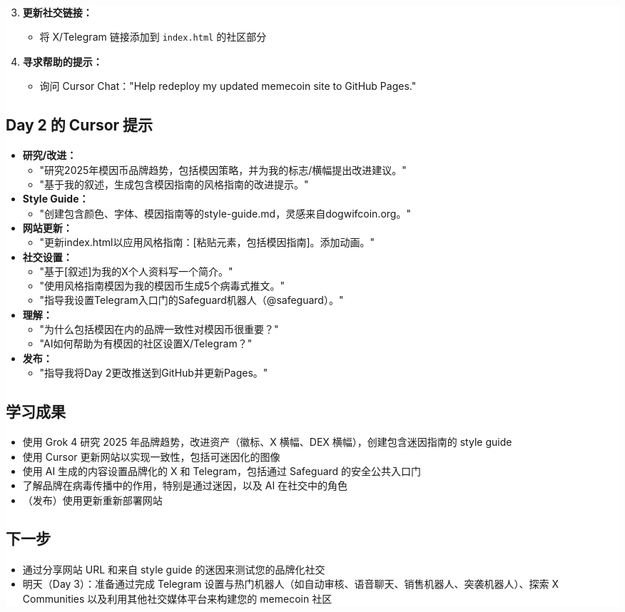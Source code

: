 3. **更新社交链接：**
   - 将 X/Telegram 链接添加到 `index.html` 的社区部分

4. **寻求帮助的提示：**
   - 询问 Cursor Chat："Help redeploy my updated memecoin site to GitHub Pages."

## Day 2 的 Cursor 提示
- **研究/改进：**
  - "研究2025年模因币品牌趋势，包括模因策略，并为我的标志/横幅提出改进建议。"
  - "基于我的叙述，生成包含模因指南的风格指南的改进提示。"
- **Style Guide：**
  - "创建包含颜色、字体、模因指南等的style-guide.md，灵感来自dogwifcoin.org。"
- **网站更新：**
  - "更新index.html以应用风格指南：[粘贴元素，包括模因指南]。添加动画。"
- **社交设置：**
  - "基于[叙述]为我的X个人资料写一个简介。"
  - "使用风格指南模因为我的模因币生成5个病毒式推文。"
  - "指导我设置Telegram入口门的Safeguard机器人（@safeguard）。"
- **理解：**
  - "为什么包括模因在内的品牌一致性对模因币很重要？"
  - "AI如何帮助为有模因的社区设置X/Telegram？"
- **发布：**
  - "指导我将Day 2更改推送到GitHub并更新Pages。"

## 学习成果
- 使用 Grok 4 研究 2025 年品牌趋势，改进资产（徽标、X 横幅、DEX 横幅），创建包含迷因指南的 style guide
- 使用 Cursor 更新网站以实现一致性，包括可迷因化的图像
- 使用 AI 生成的内容设置品牌化的 X 和 Telegram，包括通过 Safeguard 的安全公共入口门
- 了解品牌在病毒传播中的作用，特别是通过迷因，以及 AI 在社交中的角色
- （发布）使用更新重新部署网站

## 下一步
- 通过分享网站 URL 和来自 style guide 的迷因来测试您的品牌化社交
- 明天（Day 3）：准备通过完成 Telegram 设置与热门机器人（如自动审核、语音聊天、销售机器人、突袭机器人）、探索 X Communities 以及利用其他社交媒体平台来构建您的 memecoin 社区 